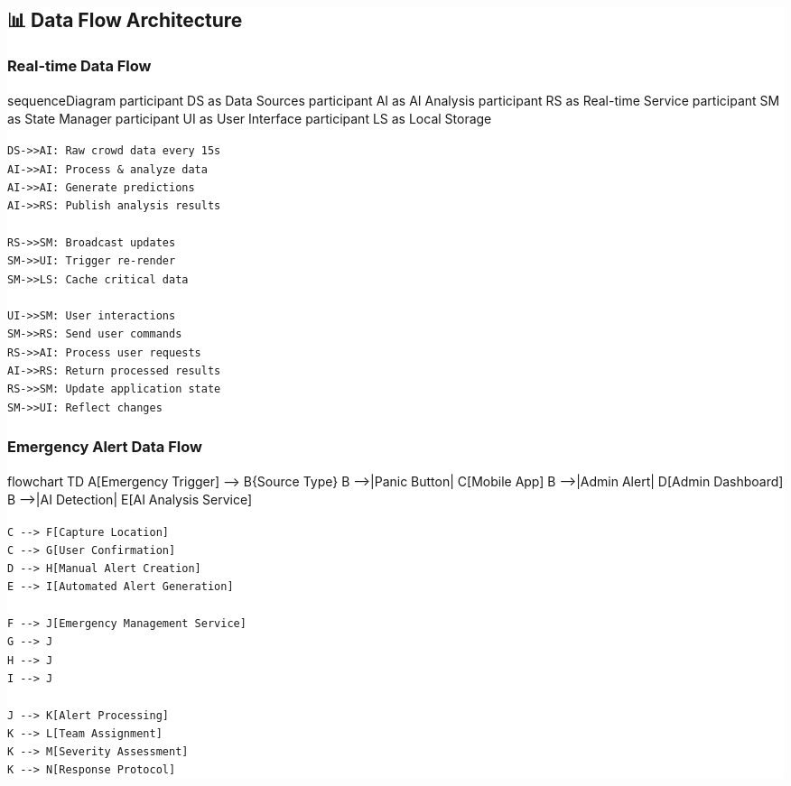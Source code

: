 ## 📊 Data Flow Architecture

### Real-time Data Flow

<lov-mermaid>
sequenceDiagram
    participant DS as Data Sources
    participant AI as AI Analysis
    participant RS as Real-time Service
    participant SM as State Manager
    participant UI as User Interface
    participant LS as Local Storage

    DS->>AI: Raw crowd data every 15s
    AI->>AI: Process & analyze data
    AI->>AI: Generate predictions
    AI->>RS: Publish analysis results
    
    RS->>SM: Broadcast updates
    SM->>UI: Trigger re-render
    SM->>LS: Cache critical data
    
    UI->>SM: User interactions
    SM->>RS: Send user commands
    RS->>AI: Process user requests
    AI->>RS: Return processed results
    RS->>SM: Update application state
    SM->>UI: Reflect changes
</lov-mermaid>

### Emergency Alert Data Flow

<lov-mermaid>
flowchart TD
    A[Emergency Trigger] --> B{Source Type}
    B -->|Panic Button| C[Mobile App]
    B -->|Admin Alert| D[Admin Dashboard]
    B -->|AI Detection| E[AI Analysis Service]
    
    C --> F[Capture Location]
    C --> G[User Confirmation]
    D --> H[Manual Alert Creation]
    E --> I[Automated Alert Generation]
    
    F --> J[Emergency Management Service]
    G --> J
    H --> J
    I --> J
    
    J --> K[Alert Processing]
    K --> L[Team Assignment]
    K --> M[Severity Assessment]
    K --> N[Response Protocol]
    